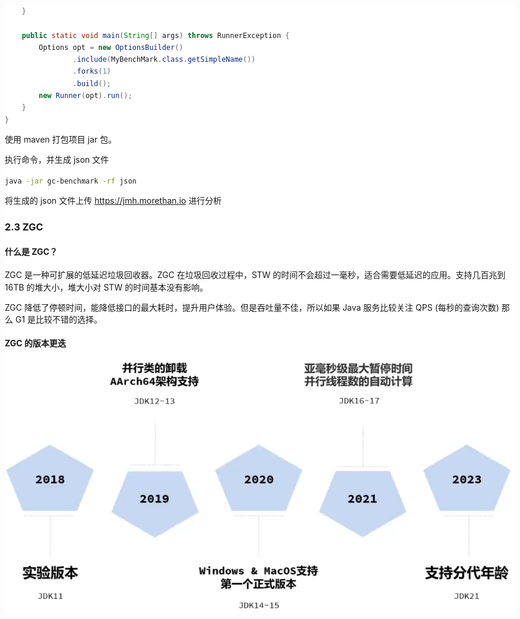 ```java
    }

    public static void main(String[] args) throws RunnerException {
        Options opt = new OptionsBuilder()
                .include(MyBenchMark.class.getSimpleName())
                .forks(1)
                .build();
        new Runner(opt).run();
    }
}
```

使用 maven 打包项目 jar 包。

执行命令，并生成 json 文件

```bash
java -jar gc-benchmark -rf json
```

将生成的 json 文件上传 https://jmh.morethan.io 进行分析



### 2.3 ZGC

#### 什么是 ZGC？

ZGC 是一种可扩展的低延迟垃圾回收器。ZGC 在垃圾回收过程中，STW 的时间不会超过一毫秒，适合需要低延迟的应用。支持几百兆到 16TB 的堆大小，堆大小对 STW 的时间基本没有影响。

ZGC 降低了停顿时间，能降低接口的最大耗时，提升用户体验。但是吞吐量不佳，所以如果 Java 服务比较关注 QPS (每秒的查询次数) 那么 G1 是比较不错的选择。

#### ZGC 的版本更迭

![image-20240408235851203](Java虚拟机高级/image-20240408235851203.png)
